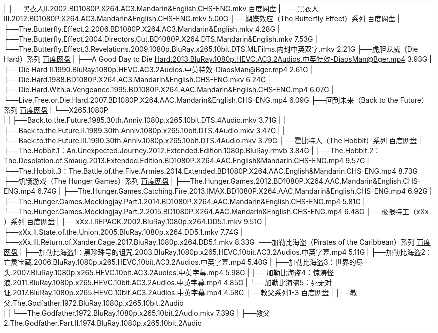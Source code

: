 |   ├──黑衣人II.2002.BD1080P.X264.AC3.Mandarin&English.CHS-ENG.mkv  <a href="https://pan.baidu.com/s/1nekx-VBqhHAZBMB8ywhp0Q">百度网盘</a>
|   └──黑衣人III.2012.BD1080P.X264.AC3.Mandarin&English.CHS-ENG.mkv  5.00G
├──蝴蝶效应（The Butterfly Effect）系列 <a href="https://pan.baidu.com/s/1yTBvK8enqsHl_jQ2u7zmSA">百度网盘</a>
|   ├──The.Butterfly.Effect.2.2006.BD1080P.X264.AC3.Mandarin&English.mkv  4.28G
|   ├──The.Butterfly.Effect.2004.Directors.Cut.BD1080P.X264.DTS.Mandarin&English.mkv  7.53G
|   └──The.Butterfly.Effect.3.Revelations.2009.1080p.BluRay.x265.10bit.DTS.MLFilms.内封中英双字.mkv  2.21G
├──虎胆龙威（Die Hard）系列 <a href="https://pan.baidu.com/s/1jilxulwM4OOJ_HPDz7mT9A">百度网盘</a>
|   ├──A Good Day to Die Hard.2013.BluRay.1080p.HEVC.AC3.2Audios.中英特效-DiaosMan@Bger.mp4  3.93G
|   ├──Die Hard II.1990.BluRay.1080p.HEVC.AC3.2Audios.中英特效-DiaosMan@Bger.mp4  2.61G
|   ├──Die.Hard.1988.BD1080P.X264.AC3.Mandarin&English.CHS-ENG.mkv  6.24G
|   ├──Die.Hard.With.a.Vengeance.1995.BD1080P.X264.AAC.Mandarin&English.CHS-ENG.mp4  6.07G
|   └──Live.Free.or.Die.Hard.2007.BD1080P.X264.AAC.Mandarin&English.CHS-ENG.mp4  6.09G
├──回到未来（Back to the Future）系列 <a href="https://pan.baidu.com/s/1SAnitwUWvbx9O_2JfitI0w">百度网盘</a>
|   └──X265.1080P  
|   |   ├──Back.to.the.Future.1985.30th.Anniv.1080p.x265.10bit.DTS.4Audio.mkv  3.71G
|   |   ├──Back.to.the.Future.II.1989.30th.Anniv.1080p.x265.10bit.DTS.4Audio.mkv  3.47G
|   |   └──Back.to.the.Future.III.1990.30th.Anniv.1080p.x265.10bit.DTS.4Audio.mkv  3.79G
├──霍比特人（The Hobbit）系列 <a href="https://pan.baidu.com/s/10Gc9cobRlxbbHfZJw7KHzA">百度网盘</a>
|   ├──The.Hobbit.1：An.Unexpected.Journey.2012.Extended.Edition.1080p.BluRay.rmvb  3.84G
|   ├──The.Hobbit.2：The.Desolation.of.Smaug.2013.Extended.Edition.BD1080P.X264.AAC.English&Mandarin.CHS-ENG.mp4  9.57G
|   └──The.Hobbit.3：The.Battle.of.the.Five.Armies.2014.Extended.BD1080P.X264.AAC.English&Mandarin.CHS-ENG.mp4  8.73G
├──饥饿游戏（The Hunger Games）系列 <a href="https://pan.baidu.com/s/1iVWtqs4L6liMrpgx5hQWyQ">百度网盘</a>
|   ├──The.Hunger.Games.2012.BD1080P.X264.AAC.Mandarin&English.CHS-ENG.mp4  6.74G
|   ├──The.Hunger.Games.Catching.Fire.2013.IMAX.BD1080P.X264.AAC.Mandarin&English.CHS-ENG.mp4  6.92G
|   ├──The.Hunger.Games.Mockingjay.Part.1.2014.BD1080P.X264.AAC.Mandarin&English.CHS-ENG.mp4  5.81G
|   └──The.Hunger.Games.Mockingjay.Part.2.2015.BD1080P.X264.AAC.Mandarin&English.CHS-ENG.mp4  6.48G
├──极限特工（xXx ）系列 <a href="https://pan.baidu.com/s/1Wyk1BIKF7nk21FKfRws_kw">百度网盘</a>
|   ├──xXx.I.REPACK.2002.BluRay.1080p.x264.DD5.1.mkv  9.51G
|   ├──xXx.II.State.of.the.Union.2005.BluRay.1080p.x264.DD5.1.mkv  7.74G
|   └──xXx.III.Return.of.Xander.Cage.2017.BluRay.1080p.x264.DD5.1.mkv  8.33G
├──加勒比海盗（Pirates of the Caribbean）系列 <a href="https://pan.baidu.com/s/1oZZmeMKlQKnr4nvxLctu0w">百度网盘</a>
|   ├──加勒比海盗1：黑珍珠号的诅咒.2003.BluRay.1080p.x265.HEVC.10bit.AC3.2Audios.中英字幕.mp4  5.11G
|   ├──加勒比海盗2：亡灵宝藏.2006.BluRay.1080p.x265.HEVC.10bit.AC3.2Audios.中英字幕.mp4  5.40G
|   ├──加勒比海盗3：世界的尽头.2007.BluRay.1080p.x265.HEVC.10bit.AC3.2Audios.中英字幕.mp4  5.98G
|   ├──加勒比海盗4：惊涛怪浪.2011.BluRay.1080p.x265.HEVC.10bit.AC3.2Audios.中英字幕.mp4  4.85G
|   └──加勒比海盗5：死无对证.2017.BluRay.1080p.x265.HEVC.10bit.AC3.2Audios.中英字幕.mp4  4.58G
├──教父系列1-3  <a href="https://pan.baidu.com/s/1rg2T2mbjRXKE6CALJkN8Bg">百度网盘</a>
|   ├──教父.The.Godfather.1972.BluRay.1080p.x265.10bit.2Audio  
|   |   └──The.Godfather.1972.BluRay.1080p.x265.10bit.2Audio.mkv  7.39G
|   ├──教父2.The.Godfather.Part.II.1974.BluRay.1080p.x265.10bit.2Audio  